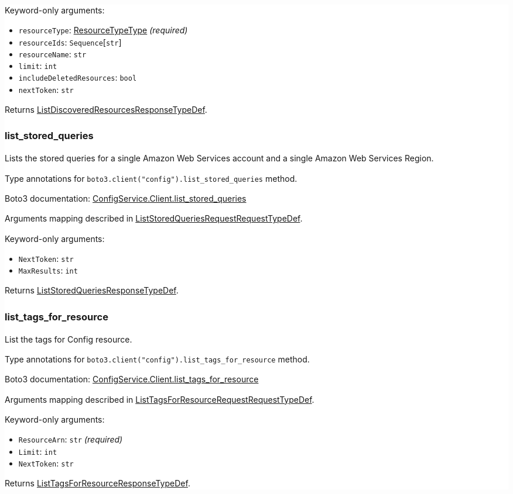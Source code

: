 Keyword-only arguments:

- `resourceType`: [ResourceTypeType](./literals.md#resourcetypetype)
  *(required)*
- `resourceIds`: `Sequence`\[`str`\]
- `resourceName`: `str`
- `limit`: `int`
- `includeDeletedResources`: `bool`
- `nextToken`: `str`

Returns
[ListDiscoveredResourcesResponseTypeDef](./type_defs.md#listdiscoveredresourcesresponsetypedef).

### list_stored_queries

Lists the stored queries for a single Amazon Web Services account and a single
Amazon Web Services Region.

Type annotations for `boto3.client("config").list_stored_queries` method.

Boto3 documentation:
[ConfigService.Client.list_stored_queries](https://boto3.amazonaws.com/v1/documentation/api/latest/reference/services/config.html#ConfigService.Client.list_stored_queries)

Arguments mapping described in
[ListStoredQueriesRequestRequestTypeDef](./type_defs.md#liststoredqueriesrequestrequesttypedef).

Keyword-only arguments:

- `NextToken`: `str`
- `MaxResults`: `int`

Returns
[ListStoredQueriesResponseTypeDef](./type_defs.md#liststoredqueriesresponsetypedef).

### list_tags_for_resource

List the tags for Config resource.

Type annotations for `boto3.client("config").list_tags_for_resource` method.

Boto3 documentation:
[ConfigService.Client.list_tags_for_resource](https://boto3.amazonaws.com/v1/documentation/api/latest/reference/services/config.html#ConfigService.Client.list_tags_for_resource)

Arguments mapping described in
[ListTagsForResourceRequestRequestTypeDef](./type_defs.md#listtagsforresourcerequestrequesttypedef).

Keyword-only arguments:

- `ResourceArn`: `str` *(required)*
- `Limit`: `int`
- `NextToken`: `str`

Returns
[ListTagsForResourceResponseTypeDef](./type_defs.md#listtagsforresourceresponsetypedef).
